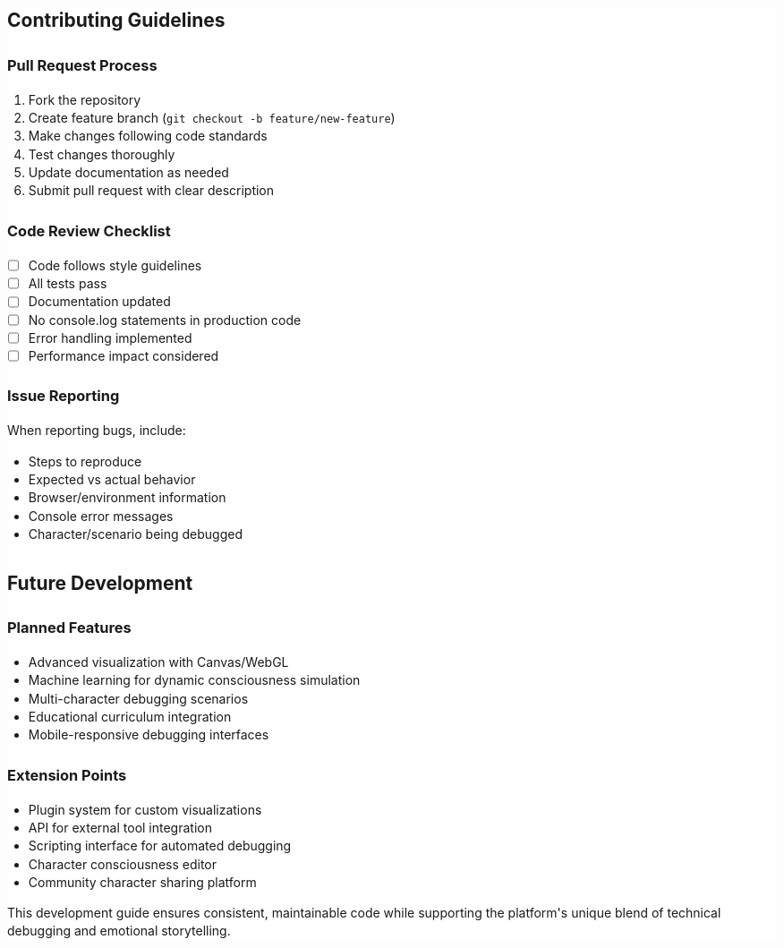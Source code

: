 ## Contributing Guidelines

### Pull Request Process
1. Fork the repository
2. Create feature branch (`git checkout -b feature/new-feature`)
3. Make changes following code standards
4. Test changes thoroughly
5. Update documentation as needed
6. Submit pull request with clear description

### Code Review Checklist
- [ ] Code follows style guidelines
- [ ] All tests pass
- [ ] Documentation updated
- [ ] No console.log statements in production code
- [ ] Error handling implemented
- [ ] Performance impact considered

### Issue Reporting
When reporting bugs, include:
- Steps to reproduce
- Expected vs actual behavior
- Browser/environment information
- Console error messages
- Character/scenario being debugged

## Future Development

### Planned Features
- Advanced visualization with Canvas/WebGL
- Machine learning for dynamic consciousness simulation
- Multi-character debugging scenarios
- Educational curriculum integration
- Mobile-responsive debugging interfaces

### Extension Points
- Plugin system for custom visualizations
- API for external tool integration
- Scripting interface for automated debugging
- Character consciousness editor
- Community character sharing platform

This development guide ensures consistent, maintainable code while supporting the platform's unique blend of technical debugging and emotional storytelling.